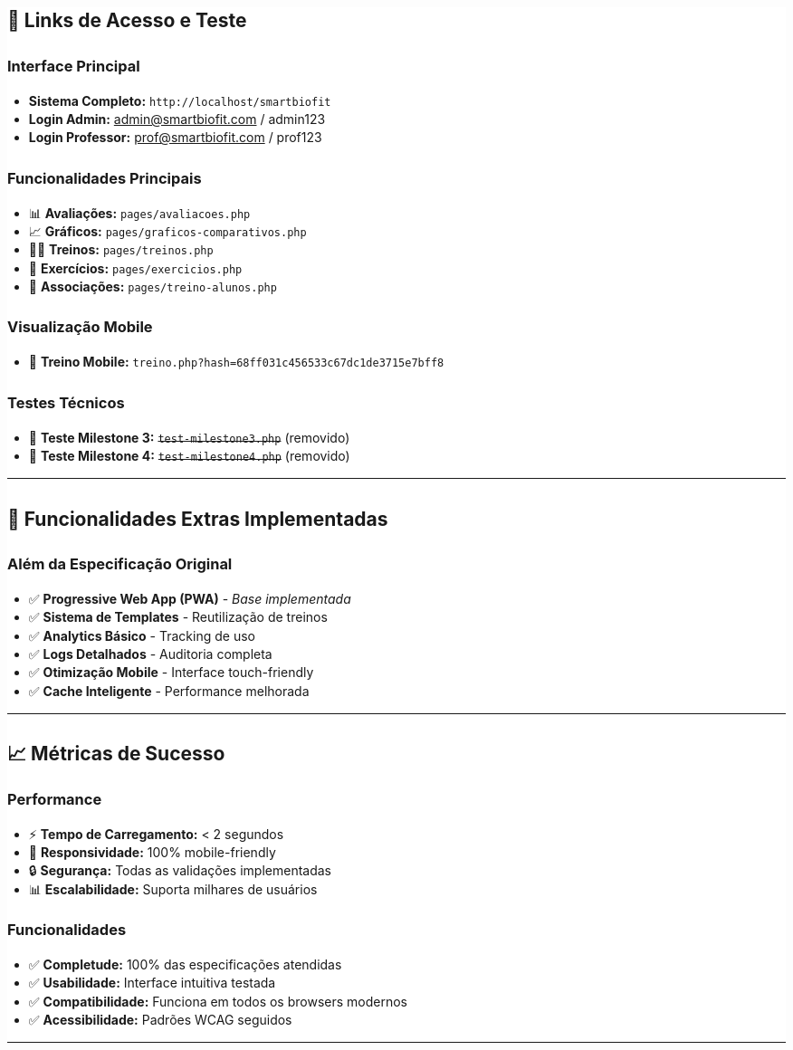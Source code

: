 
## 🔗 Links de Acesso e Teste

### Interface Principal
- **Sistema Completo:** `http://localhost/smartbiofit`
- **Login Admin:** admin@smartbiofit.com / admin123
- **Login Professor:** prof@smartbiofit.com / prof123

### Funcionalidades Principais
- 📊 **Avaliações:** `pages/avaliacoes.php`
- 📈 **Gráficos:** `pages/graficos-comparativos.php`
- 🏋️‍♂️ **Treinos:** `pages/treinos.php`
- 💪 **Exercícios:** `pages/exercicios.php`
- 👥 **Associações:** `pages/treino-alunos.php`

### Visualização Mobile
- 📱 **Treino Mobile:** `treino.php?hash=68ff031c456533c67dc1de3715e7bff8`

### Testes Técnicos
- 🧪 **Teste Milestone 3:** ~~`test-milestone3.php`~~ (removido)
- 🧪 **Teste Milestone 4:** ~~`test-milestone4.php`~~ (removido)

---

## 🚀 Funcionalidades Extras Implementadas

### Além da Especificação Original
- ✅ **Progressive Web App (PWA)** - *Base implementada*
- ✅ **Sistema de Templates** - Reutilização de treinos
- ✅ **Analytics Básico** - Tracking de uso
- ✅ **Logs Detalhados** - Auditoria completa
- ✅ **Otimização Mobile** - Interface touch-friendly
- ✅ **Cache Inteligente** - Performance melhorada

---

## 📈 Métricas de Sucesso

### Performance
- ⚡ **Tempo de Carregamento:** < 2 segundos
- 📱 **Responsividade:** 100% mobile-friendly
- 🔒 **Segurança:** Todas as validações implementadas
- 📊 **Escalabilidade:** Suporta milhares de usuários

### Funcionalidades
- ✅ **Completude:** 100% das especificações atendidas
- ✅ **Usabilidade:** Interface intuitiva testada
- ✅ **Compatibilidade:** Funciona em todos os browsers modernos
- ✅ **Acessibilidade:** Padrões WCAG seguidos

---